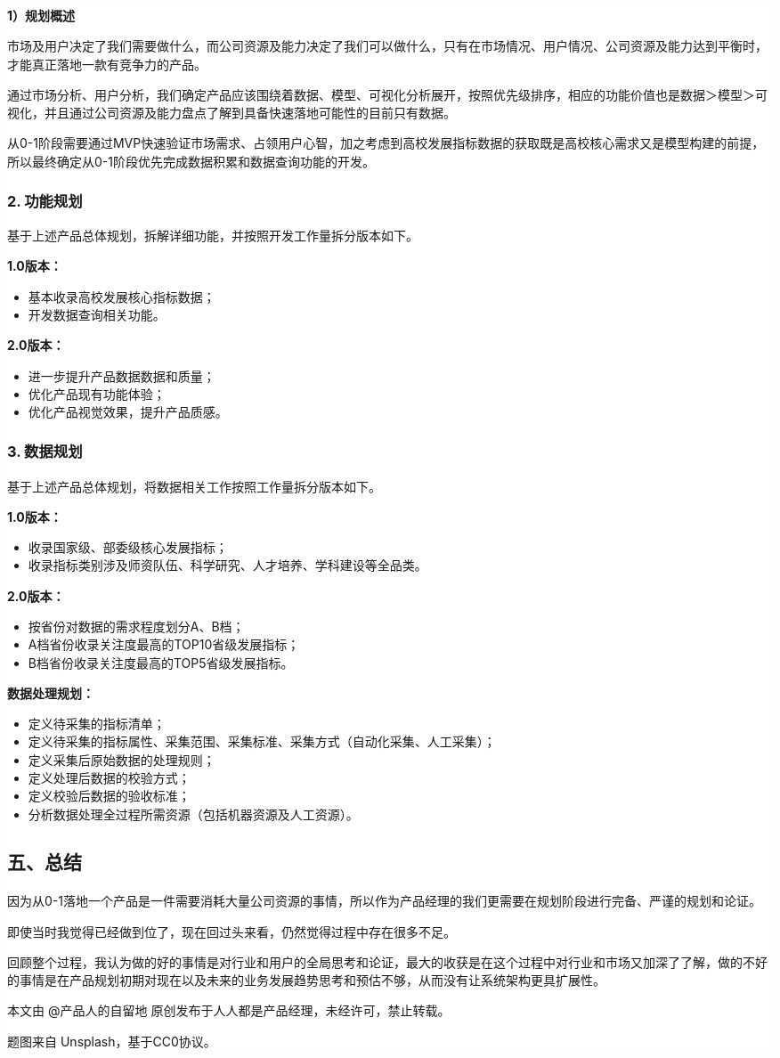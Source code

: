 **1）规划概述**

市场及用户决定了我们需要做什么，而公司资源及能力决定了我们可以做什么，只有在市场情况、用户情况、公司资源及能力达到平衡时，才能真正落地一款有竞争力的产品。

通过市场分析、用户分析，我们确定产品应该围绕着数据、模型、可视化分析展开，按照优先级排序，相应的功能价值也是数据＞模型＞可视化，并且通过公司资源及能力盘点了解到具备快速落地可能性的目前只有数据。

从0-1阶段需要通过MVP快速验证市场需求、占领用户心智，加之考虑到高校发展指标数据的获取既是高校核心需求又是模型构建的前提，所以最终确定从0-1阶段优先完成数据积累和数据查询功能的开发。

### 2\. 功能规划

基于上述产品总体规划，拆解详细功能，并按照开发工作量拆分版本如下。

**1.0版本：**

*   基本收录高校发展核心指标数据；
*   开发数据查询相关功能。

**2.0版本：**

*   进一步提升产品数据数据和质量；
*   优化产品现有功能体验；
*   优化产品视觉效果，提升产品质感。

### 3\. 数据规划

基于上述产品总体规划，将数据相关工作按照工作量拆分版本如下。

**1.0版本：**

*   收录国家级、部委级核心发展指标；
*   收录指标类别涉及师资队伍、科学研究、人才培养、学科建设等全品类。

**2.0版本：**

*   按省份对数据的需求程度划分A、B档；
*   A档省份收录关注度最高的TOP10省级发展指标；
*   B档省份收录关注度最高的TOP5省级发展指标。

**数据处理规划：**

*   定义待采集的指标清单；
*   定义待采集的指标属性、采集范围、采集标准、采集方式（自动化采集、人工采集）；
*   定义采集后原始数据的处理规则；
*   定义处理后数据的校验方式；
*   定义校验后数据的验收标准；
*   分析数据处理全过程所需资源（包括机器资源及人工资源）。

## 五、总结

因为从0-1落地一个产品是一件需要消耗大量公司资源的事情，所以作为产品经理的我们更需要在规划阶段进行完备、严谨的规划和论证。

即使当时我觉得已经做到位了，现在回过头来看，仍然觉得过程中存在很多不足。

回顾整个过程，我认为做的好的事情是对行业和用户的全局思考和论证，最大的收获是在这个过程中对行业和市场又加深了了解，做的不好的事情是在产品规划初期对现在以及未来的业务发展趋势思考和预估不够，从而没有让系统架构更具扩展性。

本文由 @产品人的自留地 原创发布于人人都是产品经理，未经许可，禁止转载。

题图来自 Unsplash，基于CC0协议。
